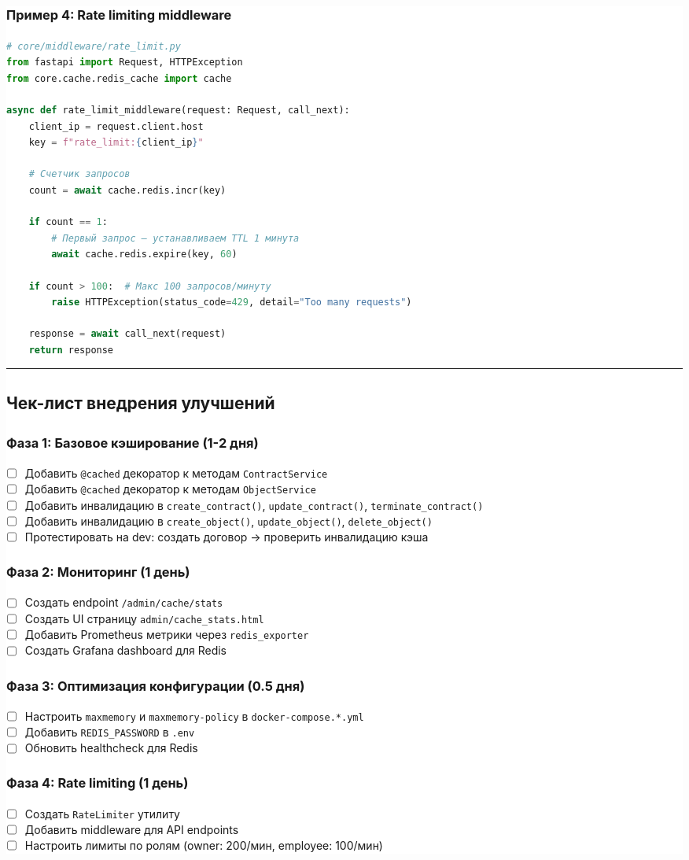 ### Пример 4: Rate limiting middleware

```python
# core/middleware/rate_limit.py
from fastapi import Request, HTTPException
from core.cache.redis_cache import cache

async def rate_limit_middleware(request: Request, call_next):
    client_ip = request.client.host
    key = f"rate_limit:{client_ip}"
    
    # Счетчик запросов
    count = await cache.redis.incr(key)
    
    if count == 1:
        # Первый запрос — устанавливаем TTL 1 минута
        await cache.redis.expire(key, 60)
    
    if count > 100:  # Макс 100 запросов/минуту
        raise HTTPException(status_code=429, detail="Too many requests")
    
    response = await call_next(request)
    return response
```

---

## Чек-лист внедрения улучшений

### Фаза 1: Базовое кэширование (1-2 дня)
- [ ] Добавить `@cached` декоратор к методам `ContractService`
- [ ] Добавить `@cached` декоратор к методам `ObjectService`
- [ ] Добавить инвалидацию в `create_contract()`, `update_contract()`, `terminate_contract()`
- [ ] Добавить инвалидацию в `create_object()`, `update_object()`, `delete_object()`
- [ ] Протестировать на dev: создать договор → проверить инвалидацию кэша

### Фаза 2: Мониторинг (1 день)
- [ ] Создать endpoint `/admin/cache/stats`
- [ ] Создать UI страницу `admin/cache_stats.html`
- [ ] Добавить Prometheus метрики через `redis_exporter`
- [ ] Создать Grafana dashboard для Redis

### Фаза 3: Оптимизация конфигурации (0.5 дня)
- [ ] Настроить `maxmemory` и `maxmemory-policy` в `docker-compose.*.yml`
- [ ] Добавить `REDIS_PASSWORD` в `.env`
- [ ] Обновить healthcheck для Redis

### Фаза 4: Rate limiting (1 день)
- [ ] Создать `RateLimiter` утилиту
- [ ] Добавить middleware для API endpoints
- [ ] Настроить лимиты по ролям (owner: 200/мин, employee: 100/мин)
